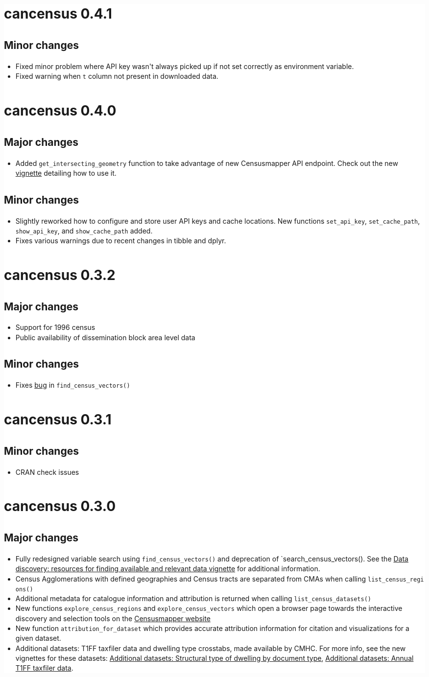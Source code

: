 # cancensus 0.4.1

## Minor changes
- Fixed minor problem where API key wasn't always picked up if not set correctly as environment variable.
- Fixed warning when `t` column not present in downloaded data.

# cancensus 0.4.0

## Major changes
- Added `get_intersecting_geometry` function to take advantage of new Censusmapper API endpoint. Check out the new [vignette](https://mountainmath.github.io/cancensus/articles/intersecting_geometries.html) detailing how to use it. 

## Minor changes
- Slightly reworked how to configure and store user API keys and cache locations. New functions `set_api_key`, `set_cache_path`, `show_api_key`, and `show_cache_path` added.
- Fixes various warnings due to recent changes in tibble and dplyr.

# cancensus 0.3.2

## Major changes
- Support for 1996 census
- Public availability of dissemination block area level data

## Minor changes
- Fixes [bug](https://github.com/mountainMath/cancensus/issues/150) in `find_census_vectors()`

# cancensus 0.3.1

## Minor changes
- CRAN check issues

# cancensus 0.3.0

## Major changes
- Fully redesigned variable search using `find_census_vectors()` and deprecation of `search_census_vectors(). See the [Data discovery: resources for finding available and relevant data vignette](https://mountainmath.github.io/cancensus/articles/data_discovery.html) for additional information.
- Census Agglomerations with defined geographies and Census tracts are separated from CMAs when calling `list_census_regions()`
- Additional metadata for catalogue information and attribution is returned when calling `list_census_datasets()`
- New functions `explore_census_regions` and `explore_census_vectors` which open a browser page towards the interactive discovery and selection tools on the [Censusmapper website](https://censusmapper.ca/api)
- New function `attribution_for_dataset` which provides accurate attribution information for citation and visualizations for a given dataset.
- Additional datasets: T1FF taxfiler data and dwelling type crosstabs, made available by CMHC. For more info, see the new vignettes for these datasets: [Additional datasets: Structural type of dwelling by document type](https://mountainmath.github.io/cancensus/articles/Dwellings_by_document_type_cross_tabulation.html), [Additional datasets: Annual T1FF taxfiler data](https://mountainmath.github.io/cancensus/articles/Taxfiler_Data.html). 